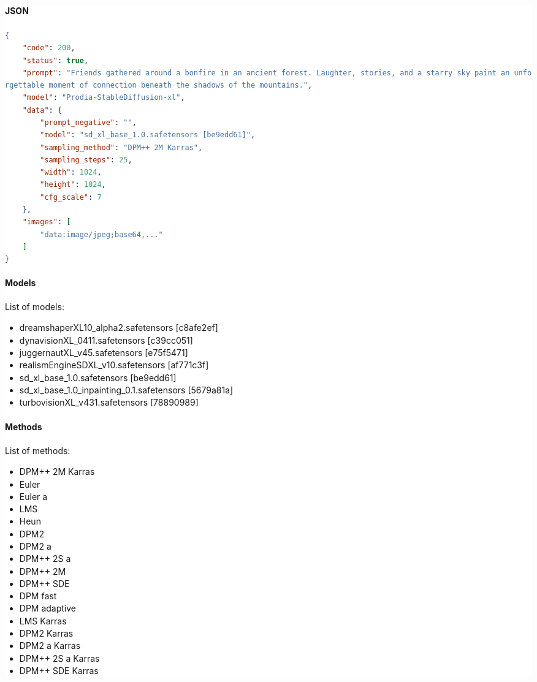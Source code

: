 #### JSON

```json
{
    "code": 200,
    "status": true,
    "prompt": "Friends gathered around a bonfire in an ancient forest. Laughter, stories, and a starry sky paint an unforgettable moment of connection beneath the shadows of the mountains.",
    "model": "Prodia-StableDiffusion-xl",
    "data": {
        "prompt_negative": "",
        "model": "sd_xl_base_1.0.safetensors [be9edd61]",
        "sampling_method": "DPM++ 2M Karras",
        "sampling_steps": 25,
        "width": 1024,
        "height": 1024,
        "cfg_scale": 7
    },
    "images": [
        "data:image/jpeg;base64,..."
    ]
}
```

#### Models

List of models:

- dreamshaperXL10_alpha2.safetensors [c8afe2ef]
- dynavisionXL_0411.safetensors [c39cc051]
- juggernautXL_v45.safetensors [e75f5471]
- realismEngineSDXL_v10.safetensors [af771c3f]
- sd_xl_base_1.0.safetensors [be9edd61]
- sd_xl_base_1.0_inpainting_0.1.safetensors [5679a81a]
- turbovisionXL_v431.safetensors [78890989]

#### Methods

List of methods:

- DPM++ 2M Karras
- Euler
- Euler a
- LMS
- Heun
- DPM2
- DPM2 a
- DPM++ 2S a
- DPM++ 2M
- DPM++ SDE
- DPM fast
- DPM adaptive
- LMS Karras
- DPM2 Karras
- DPM2 a Karras
- DPM++ 2S a Karras
- DPM++ SDE Karras
